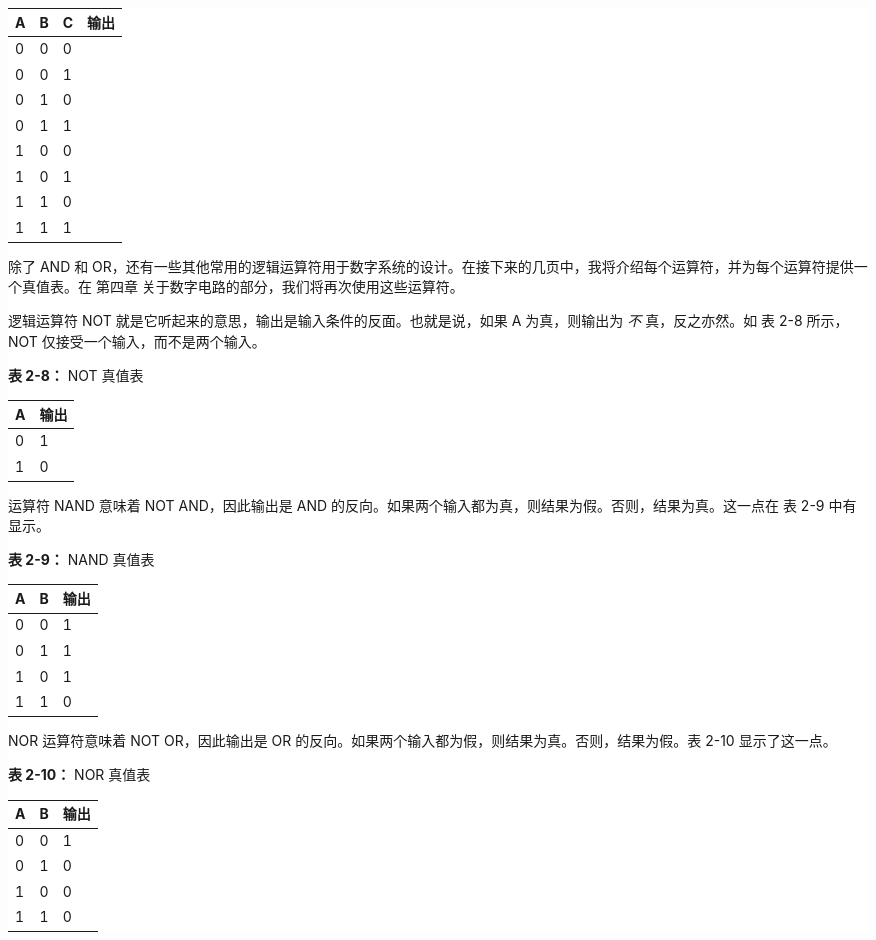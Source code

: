 | **A** | **B** | **C** | **输出** |
| --- | --- | --- | --- |
| 0 | 0 | 0 |  |
| 0 | 0 | 1 |  |
| 0 | 1 | 0 |  |
| 0 | 1 | 1 |  |
| 1 | 0 | 0 |  |
| 1 | 0 | 1 |  |
| 1 | 1 | 0 |  |
| 1 | 1 | 1 |  |

除了 AND 和 OR，还有一些其他常用的逻辑运算符用于数字系统的设计。在接下来的几页中，我将介绍每个运算符，并为每个运算符提供一个真值表。在 第四章 关于数字电路的部分，我们将再次使用这些运算符。

逻辑运算符 NOT 就是它听起来的意思，输出是输入条件的反面。也就是说，如果 A 为真，则输出为 *不* 真，反之亦然。如 表 2-8 所示，NOT 仅接受一个输入，而不是两个输入。

**表 2-8：** NOT 真值表

| **A** | **输出** |
| --- | --- |
| 0 | 1 |
| 1 | 0 |

运算符 NAND 意味着 NOT AND，因此输出是 AND 的反向。如果两个输入都为真，则结果为假。否则，结果为真。这一点在 表 2-9 中有显示。

**表 2-9：** NAND 真值表

| **A** | **B** | **输出** |
| --- | --- | --- |
| 0 | 0 | 1 |
| 0 | 1 | 1 |
| 1 | 0 | 1 |
| 1 | 1 | 0 |

NOR 运算符意味着 NOT OR，因此输出是 OR 的反向。如果两个输入都为假，则结果为真。否则，结果为假。表 2-10 显示了这一点。

**表 2-10：** NOR 真值表

| **A** | **B** | **输出** |
| --- | --- | --- |
| 0 | 0 | 1 |
| 0 | 1 | 0 |
| 1 | 0 | 0 |
| 1 | 1 | 0 |
